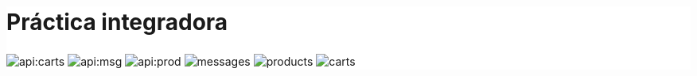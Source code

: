 # Práctica integradora
<img width="1428" alt="api:carts" src="https://github.com/CristiSalazar/1entregaCristinaSalazar/assets/112446800/69edcbe1-11a8-4f35-9e60-45b7835cfccf">
<img width="1428" alt="api:msg" src="https://github.com/CristiSalazar/1entregaCristinaSalazar/assets/112446800/b2e4add9-799e-4f30-b357-0cbc9bb03f51">
<img width="1428" alt="api:prod" src="https://github.com/CristiSalazar/1entregaCristinaSalazar/assets/112446800/c74882ce-b2a3-4cfe-b9ab-206b9341e6e3">
<img width="1428" alt="messages" src="https://github.com/CristiSalazar/1entregaCristinaSalazar/assets/112446800/c26ddaa0-2dbf-4ba2-83a8-a2b8af132cd4">
<img width="1428" alt="products" src="https://github.com/CristiSalazar/1entregaCristinaSalazar/assets/112446800/e7a65e6c-0c2d-4006-a5bb-c2b44628d77f">
<img width="1428" alt="carts" src="https://github.com/CristiSalazar/1entregaCristinaSalazar/assets/112446800/31cd7b80-7b7a-47e7-9fd8-3f8466844182">
